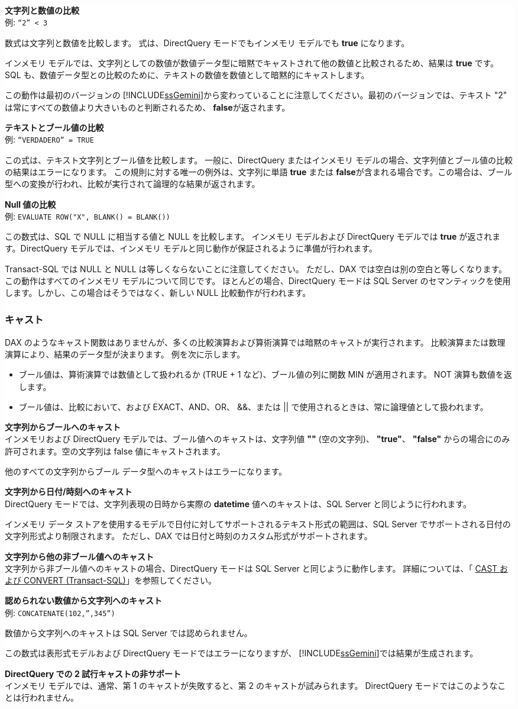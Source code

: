 **文字列と数値の比較**  
例: `“2” < 3`  
  
数式は文字列と数値を比較します。 式は、DirectQuery モードでもインメモリ モデルでも **true** になります。  
  
インメモリ モデルでは、文字列としての数値が数値データ型に暗黙でキャストされて他の数値と比較されるため、結果は **true** です。 SQL も、数値データ型との比較のために、テキストの数値を数値として暗黙的にキャストします。  
  
この動作は最初のバージョンの [!INCLUDE[ssGemini](../../includes/ssgemini-md.md)]から変わっていることに注意してください。最初のバージョンでは、テキスト "2" は常にすべての数値より大きいものと判断されるため、 **false**が返されます。  
  
**テキストとブール値の比較**  
例: `“VERDADERO” = TRUE`  
  
この式は、テキスト文字列とブール値を比較します。 一般に、DirectQuery またはインメモリ モデルの場合、文字列値とブール値の比較の結果はエラーになります。 この規則に対する唯一の例外は、文字列に単語 **true** または **false**が含まれる場合です。この場合は、ブール型への変換が行われ、比較が実行されて論理的な結果が返されます。  
  
**Null 値の比較**  
例: `EVALUATE ROW("X", BLANK() = BLANK())`  
  
この数式は、SQL で NULL に相当する値と NULL を比較します。 インメモリ モデルおよび DirectQuery モデルでは **true** が返されます。DirectQuery モデルでは、インメモリ モデルと同じ動作が保証されるように準備が行われます。  
  
Transact-SQL では NULL と NULL は等しくならないことに注意してください。 ただし、DAX では空白は別の空白と等しくなります。 この動作はすべてのインメモリ モデルについて同じです。 ほとんどの場合、DirectQuery モードは SQL Server のセマンティックを使用します。しかし、この場合はそうではなく、新しい NULL 比較動作が行われます。  
  
### <a name="casts"></a>キャスト  
  
DAX のようなキャスト関数はありませんが、多くの比較演算および算術演算では暗黙のキャストが実行されます。 比較演算または数理演算により、結果のデータ型が決まります。 例を次に示します。  
  
-   ブール値は、算術演算では数値として扱われるか (TRUE + 1 など)、ブール値の列に関数 MIN が適用されます。 NOT 演算も数値を返します。  
  
-   ブール値は、比較において、および EXACT、AND、OR、 &amp;&amp;、または || で使用されるときは、常に論理値として扱われます。  
  
**文字列からブールへのキャスト**  
インメモリおよび DirectQuery モデルでは、ブール値へのキャストは、文字列値 **""** (空の文字列)、 **"true"**、 **"false"** からの場合にのみ許可されます。空の文字列は false 値にキャストされます。  
  
他のすべての文字列からブール データ型へのキャストはエラーになります。  
  
**文字列から日付/時刻へのキャスト**  
DirectQuery モードでは、文字列表現の日時から実際の **datetime** 値へのキャストは、SQL Server と同じように行われます。   
  
インメモリ データ ストアを使用するモデルで日付に対してサポートされるテキスト形式の範囲は、SQL Server でサポートされる日付の文字列形式より制限されます。 ただし、DAX では日付と時刻のカスタム形式がサポートされます。  
  
**文字列から他の非ブール値へのキャスト**  
文字列から非ブール値へのキャストの場合、DirectQuery モードは SQL Server と同じように動作します。 詳細については、「 [CAST および CONVERT &#40;Transact-SQL&#41;](http://msdn.microsoft.com/en-us/a87d0850-c670-4720-9ad5-6f5a22343ea8)」を参照してください。  
  
**認められない数値から文字列へのキャスト**  
例: `CONCATENATE(102,”,345”)`  
  
数値から文字列へのキャストは SQL Server では認められません。  
  
この数式は表形式モデルおよび DirectQuery モードではエラーになりますが、 [!INCLUDE[ssGemini](../../includes/ssgemini-md.md)]では結果が生成されます。  
  
**DirectQuery での 2 試行キャストの非サポート**  
インメモリ モデルでは、通常、第 1 のキャストが失敗すると、第 2 のキャストが試みられます。 DirectQuery モードではこのようなことは行われません。  
  